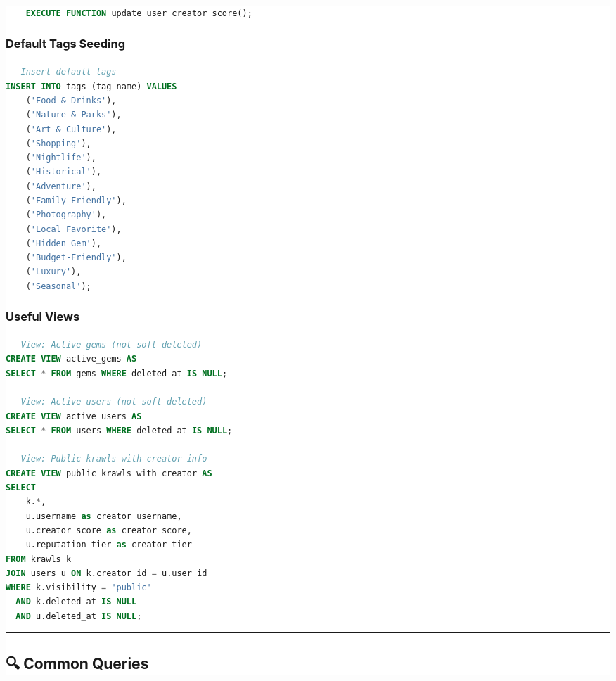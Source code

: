 ```sql
    EXECUTE FUNCTION update_user_creator_score();
```

### Default Tags Seeding

```sql
-- Insert default tags
INSERT INTO tags (tag_name) VALUES
    ('Food & Drinks'),
    ('Nature & Parks'),
    ('Art & Culture'),
    ('Shopping'),
    ('Nightlife'),
    ('Historical'),
    ('Adventure'),
    ('Family-Friendly'),
    ('Photography'),
    ('Local Favorite'),
    ('Hidden Gem'),
    ('Budget-Friendly'),
    ('Luxury'),
    ('Seasonal');
```

### Useful Views

```sql
-- View: Active gems (not soft-deleted)
CREATE VIEW active_gems AS
SELECT * FROM gems WHERE deleted_at IS NULL;

-- View: Active users (not soft-deleted)
CREATE VIEW active_users AS
SELECT * FROM users WHERE deleted_at IS NULL;

-- View: Public krawls with creator info
CREATE VIEW public_krawls_with_creator AS
SELECT 
    k.*,
    u.username as creator_username,
    u.creator_score as creator_score,
    u.reputation_tier as creator_tier
FROM krawls k
JOIN users u ON k.creator_id = u.user_id
WHERE k.visibility = 'public' 
  AND k.deleted_at IS NULL
  AND u.deleted_at IS NULL;
```

---

## 🔍 Common Queries
